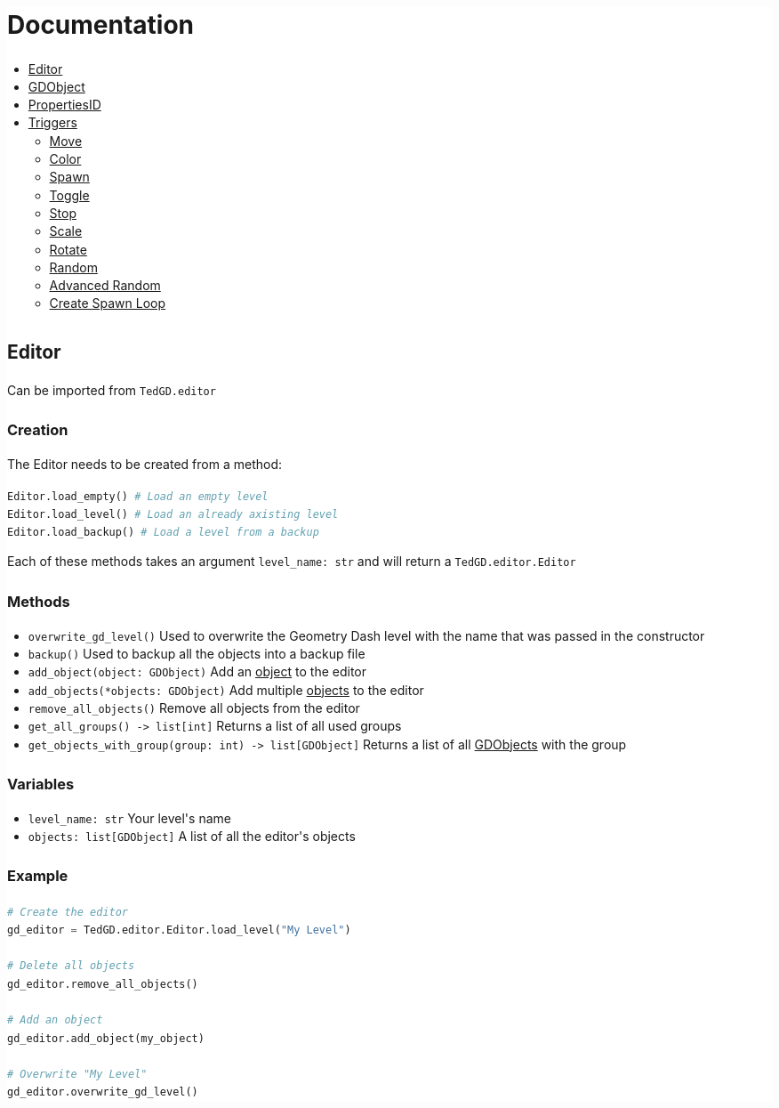
# Documentation

 - [Editor](#Editor)
 - [GDObject](#GDObject)
 - [PropertiesID](#PropertiesID)
 - [Triggers](#Triggers)
   - [Move](#Move)
   - [Color](#Color)
   - [Spawn](#Spawn)
   - [Toggle](#Toggle)
   - [Stop](#Stop)
   - [Scale](#Scale)
   - [Rotate](#Rotate)
   - [Random](#Random)
   - [Advanced Random](#advanced-random)
   - [Create Spawn Loop](#create-spawn-loop)


## Editor
Can be imported from `TedGD.editor`
### Creation
The Editor needs to be created from a method:
```python
Editor.load_empty() # Load an empty level
Editor.load_level() # Load an already axisting level
Editor.load_backup() # Load a level from a backup
```
Each of these methods takes an argument `level_name: str` and will return a `TedGD.editor.Editor`

### Methods
- `overwrite_gd_level()` Used to overwrite the Geometry Dash level with the name that was passed in the constructor  
- `backup()` Used to backup all the objects into a backup file  
- `add_object(object: GDObject)` Add an [object](#GDObject) to the editor  
- `add_objects(*objects: GDObject)` Add multiple [objects](#GDObject) to the editor  
- `remove_all_objects()` Remove all objects from the editor  
- `get_all_groups() -> list[int]` Returns a list of all used groups  
- `get_objects_with_group(group: int) -> list[GDObject]` Returns a list of all [GDObjects](#GDObject) with the group

### Variables
- `level_name: str` Your level's name  
- `objects: list[GDObject]` A list of all the editor's objects

### Example
```python
# Create the editor
gd_editor = TedGD.editor.Editor.load_level("My Level")

# Delete all objects
gd_editor.remove_all_objects()

# Add an object
gd_editor.add_object(my_object)

# Overwrite "My Level"
gd_editor.overwrite_gd_level()
```
